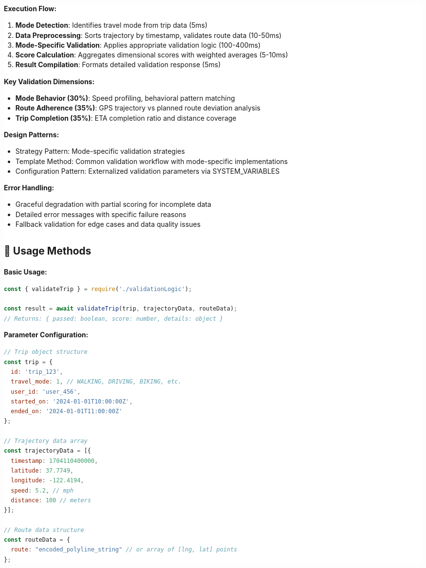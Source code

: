 **Execution Flow:**
1. **Mode Detection**: Identifies travel mode from trip data (5ms)
2. **Data Preprocessing**: Sorts trajectory by timestamp, validates route data (10-50ms)
3. **Mode-Specific Validation**: Applies appropriate validation logic (100-400ms)
4. **Score Calculation**: Aggregates dimensional scores with weighted averages (5-10ms)
5. **Result Compilation**: Formats detailed validation response (5ms)

**Key Validation Dimensions:**
- **Mode Behavior (30%)**: Speed profiling, behavioral pattern matching
- **Route Adherence (35%)**: GPS trajectory vs planned route deviation analysis
- **Trip Completion (35%)**: ETA completion ratio and distance coverage

**Design Patterns:**
- Strategy Pattern: Mode-specific validation strategies
- Template Method: Common validation workflow with mode-specific implementations
- Configuration Pattern: Externalized validation parameters via SYSTEM_VARIABLES

**Error Handling:**
- Graceful degradation with partial scoring for incomplete data
- Detailed error messages with specific failure reasons
- Fallback validation for edge cases and data quality issues

## 🚀 Usage Methods

**Basic Usage:**
```javascript
const { validateTrip } = require('./validationLogic');

const result = await validateTrip(trip, trajectoryData, routeData);
// Returns: { passed: boolean, score: number, details: object }
```

**Parameter Configuration:**
```javascript
// Trip object structure
const trip = {
  id: 'trip_123',
  travel_mode: 1, // WALKING, DRIVING, BIKING, etc.
  user_id: 'user_456',
  started_on: '2024-01-01T10:00:00Z',
  ended_on: '2024-01-01T11:00:00Z'
};

// Trajectory data array
const trajectoryData = [{
  timestamp: 1704110400000,
  latitude: 37.7749,
  longitude: -122.4194,
  speed: 5.2, // mph
  distance: 100 // meters
}];

// Route data structure
const routeData = {
  route: "encoded_polyline_string" // or array of [lng, lat] points
};
```
